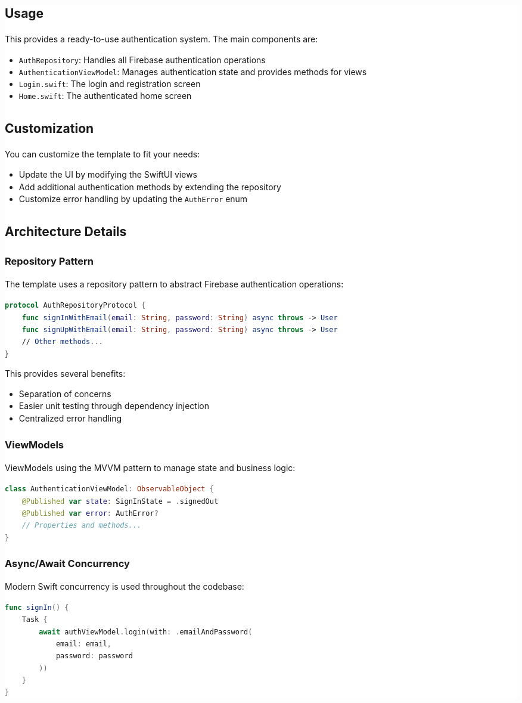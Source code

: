 ## Usage

This  provides a ready-to-use authentication system. The main components are:

- `AuthRepository`: Handles all Firebase authentication operations
- `AuthenticationViewModel`: Manages authentication state and provides methods for views
- `Login.swift`: The login and registration screen
- `Home.swift`: The authenticated home screen

## Customization

You can customize the template to fit your needs:

- Update the UI by modifying the SwiftUI views
- Add additional authentication methods by extending the repository
- Customize error handling by updating the `AuthError` enum

## Architecture Details

### Repository Pattern

The template uses a repository pattern to abstract Firebase authentication operations:

```swift
protocol AuthRepositoryProtocol {
    func signInWithEmail(email: String, password: String) async throws -> User
    func signUpWithEmail(email: String, password: String) async throws -> User
    // Other methods...
}
```

This provides several benefits:
- Separation of concerns
- Easier unit testing through dependency injection
- Centralized error handling

### ViewModels

ViewModels using the MVVM pattern to manage state and business logic:

```swift
class AuthenticationViewModel: ObservableObject {
    @Published var state: SignInState = .signedOut
    @Published var error: AuthError?
    // Properties and methods...
}
```

### Async/Await Concurrency

Modern Swift concurrency is used throughout the codebase:

```swift
func signIn() {
    Task {
        await authViewModel.login(with: .emailAndPassword(
            email: email,
            password: password
        ))
    }
}
```
